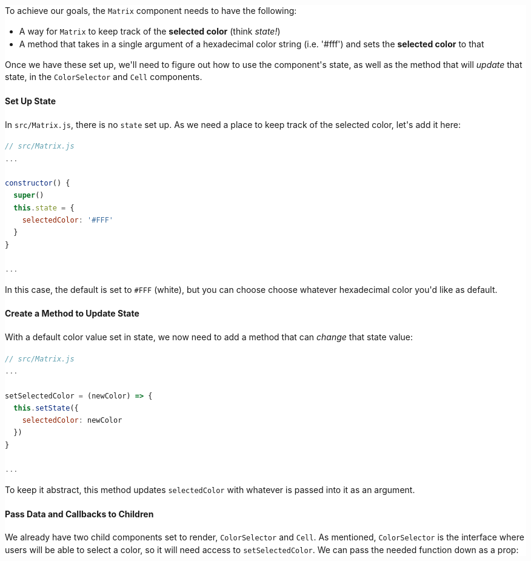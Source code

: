 To achieve our goals, the `Matrix` component needs to have the following:

- A way for `Matrix` to keep track of the **selected color** (think _state!_)
- A method that takes in a single argument of a hexadecimal color string (i.e. '#fff')
  and sets the **selected color** to that

Once we have these set up, we'll need to figure out how to use the component's
state, as well as the method that will _update_ that state, in the
`ColorSelector` and `Cell` components.

#### Set Up State

In `src/Matrix.js`, there is no `state` set up. As we need a place to keep track
of the selected color, let's add it here:

```js
// src/Matrix.js
...

constructor() {
  super()
  this.state = {
    selectedColor: '#FFF'
  }
}

...
```

In this case, the default is set to `#FFF` (white), but you can choose choose whatever
hexadecimal color you'd like as default.

#### Create a Method to Update State

With a default color value set in state, we now need to add a method that can
_change_ that state value:

```js
// src/Matrix.js
...

setSelectedColor = (newColor) => {
  this.setState({
    selectedColor: newColor
  })
}

...
```

To keep it abstract, this method updates `selectedColor` with whatever is passed
into it as an argument.

#### Pass Data and Callbacks to Children

We already have two child components set to render, `ColorSelector` and `Cell`.
As mentioned, `ColorSelector` is the interface where users will be able to
select a color, so it will need access to `setSelectedColor`. We can
pass the needed function down as a prop:
